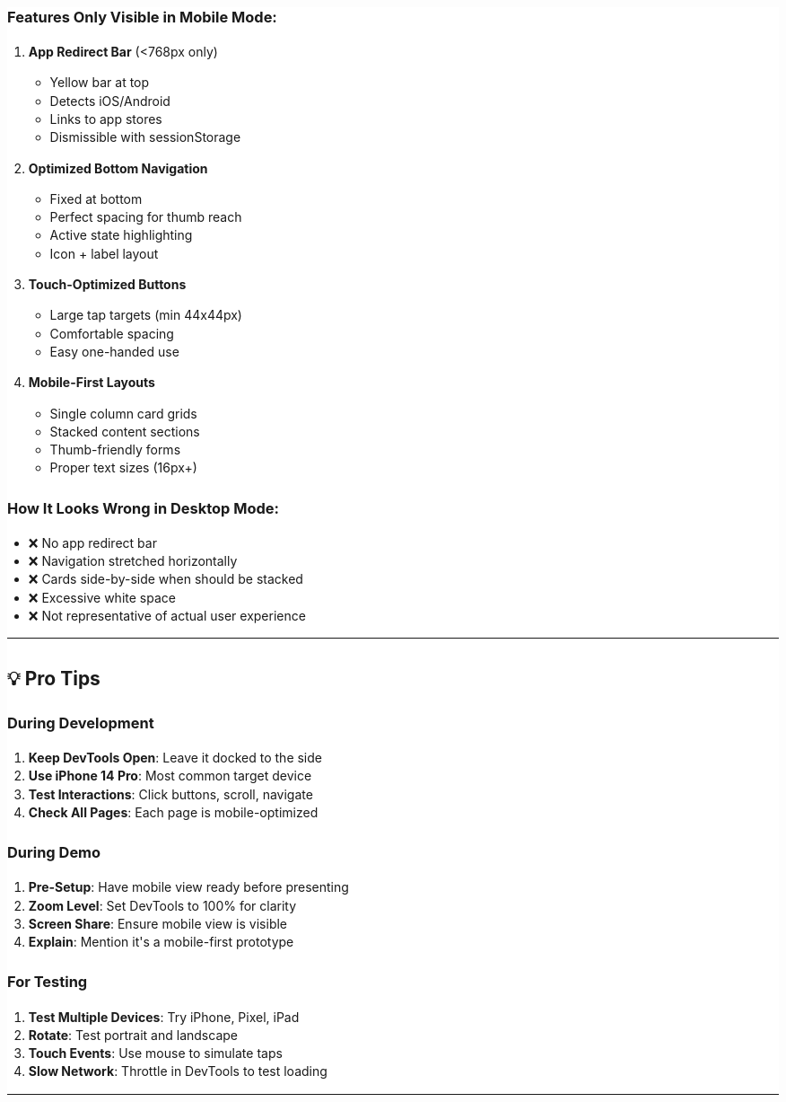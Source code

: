 ### Features Only Visible in Mobile Mode:
1. **App Redirect Bar** (<768px only)
   - Yellow bar at top
   - Detects iOS/Android
   - Links to app stores
   - Dismissible with sessionStorage

2. **Optimized Bottom Navigation**
   - Fixed at bottom
   - Perfect spacing for thumb reach
   - Active state highlighting
   - Icon + label layout

3. **Touch-Optimized Buttons**
   - Large tap targets (min 44x44px)
   - Comfortable spacing
   - Easy one-handed use

4. **Mobile-First Layouts**
   - Single column card grids
   - Stacked content sections
   - Thumb-friendly forms
   - Proper text sizes (16px+)

### How It Looks Wrong in Desktop Mode:
- ❌ No app redirect bar
- ❌ Navigation stretched horizontally
- ❌ Cards side-by-side when should be stacked
- ❌ Excessive white space
- ❌ Not representative of actual user experience

---

## 💡 Pro Tips

### During Development
1. **Keep DevTools Open**: Leave it docked to the side
2. **Use iPhone 14 Pro**: Most common target device
3. **Test Interactions**: Click buttons, scroll, navigate
4. **Check All Pages**: Each page is mobile-optimized

### During Demo
1. **Pre-Setup**: Have mobile view ready before presenting
2. **Zoom Level**: Set DevTools to 100% for clarity
3. **Screen Share**: Ensure mobile view is visible
4. **Explain**: Mention it's a mobile-first prototype

### For Testing
1. **Test Multiple Devices**: Try iPhone, Pixel, iPad
2. **Rotate**: Test portrait and landscape
3. **Touch Events**: Use mouse to simulate taps
4. **Slow Network**: Throttle in DevTools to test loading

---